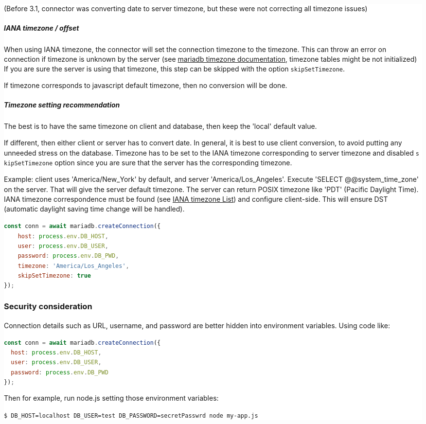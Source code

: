 (Before 3.1, connector was converting date to server timezone, but these were not correcting all timezone issues)

##### IANA timezone / offset

When using IANA timezone, the connector will set the connection timezone to the timezone. 
This can throw an error on connection if timezone is unknown by the server (see [mariadb timezone documentation](https://mariadb.com/kb/en/time-zones/), timezone tables might be not initialized)
If you are sure the server is using that timezone, this step can be skipped with the option `skipSetTimezone`.

If timezone corresponds to javascript default timezone, then no conversion will be done.

##### Timezone setting recommendation
The best is to have the same timezone on client and database, then keep the 'local' default value. 

If different, then either client or server has to convert date. 
In general, it is best to use client conversion, to avoid putting any unneeded stress on the database. 
Timezone has to be set to the IANA timezone corresponding to server timezone and disabled `skipSetTimezone` option since you are sure that the server has the corresponding timezone.

Example: client uses 'America/New_York' by default, and server 'America/Los_Angeles'.
Execute 'SELECT @@system_time_zone' on the server. That will give the server default timezone. 
The server can return POSIX timezone like 'PDT' (Pacific Daylight Time). 
IANA timezone correspondence must be found (see [IANA timezone List](https://en.wikipedia.org/wiki/List_of_tz_database_time_zones)) and configure client-side. 
This will ensure DST (automatic daylight saving time change will be handled).

```js
const conn = await mariadb.createConnection({
    host: process.env.DB_HOST,
    user: process.env.DB_USER,
    password: process.env.DB_PWD,
    timezone: 'America/Los_Angeles',
    skipSetTimezone: true
});
```

  
### Security consideration

Connection details such as URL, username, and password are better hidden into environment variables.
Using code like: 
```js
const conn = await mariadb.createConnection({
  host: process.env.DB_HOST,
  user: process.env.DB_USER,
  password: process.env.DB_PWD
});
```
Then for example, run node.js setting those environment variables:
```
$ DB_HOST=localhost DB_USER=test DB_PASSWORD=secretPasswrd node my-app.js
```
